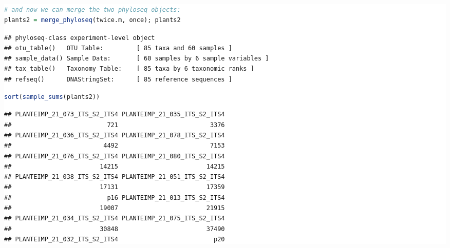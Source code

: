 ``` r
# and now we can merge the two phyloseq objects:
plants2 = merge_phyloseq(twice.m, once); plants2
```

    ## phyloseq-class experiment-level object
    ## otu_table()   OTU Table:         [ 85 taxa and 60 samples ]
    ## sample_data() Sample Data:       [ 60 samples by 6 sample variables ]
    ## tax_table()   Taxonomy Table:    [ 85 taxa by 6 taxonomic ranks ]
    ## refseq()      DNAStringSet:      [ 85 reference sequences ]

``` r
sort(sample_sums(plants2))
```

    ## PLANTEIMP_21_073_ITS_S2_ITS4 PLANTEIMP_21_035_ITS_S2_ITS4 
    ##                          721                         3376 
    ## PLANTEIMP_21_036_ITS_S2_ITS4 PLANTEIMP_21_078_ITS_S2_ITS4 
    ##                         4492                         7153 
    ## PLANTEIMP_21_076_ITS_S2_ITS4 PLANTEIMP_21_080_ITS_S2_ITS4 
    ##                        14215                        14215 
    ## PLANTEIMP_21_038_ITS_S2_ITS4 PLANTEIMP_21_051_ITS_S2_ITS4 
    ##                        17131                        17359 
    ##                          p16 PLANTEIMP_21_013_ITS_S2_ITS4 
    ##                        19007                        21915 
    ## PLANTEIMP_21_034_ITS_S2_ITS4 PLANTEIMP_21_075_ITS_S2_ITS4 
    ##                        30848                        37490 
    ## PLANTEIMP_21_032_ITS_S2_ITS4                          p20 